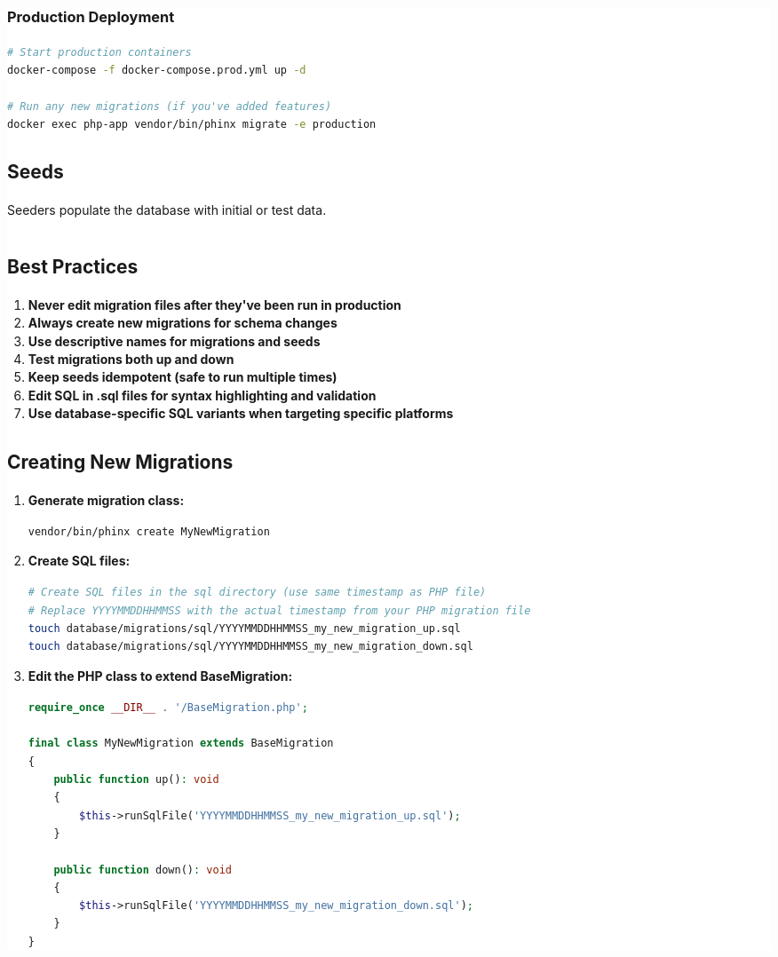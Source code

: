 ### Production Deployment

```bash
# Start production containers
docker-compose -f docker-compose.prod.yml up -d

# Run any new migrations (if you've added features)
docker exec php-app vendor/bin/phinx migrate -e production
```

## Seeds

Seeders populate the database with initial or test data.

#

## Best Practices

1. **Never edit migration files after they've been run in production**
2. **Always create new migrations for schema changes**
3. **Use descriptive names for migrations and seeds**
4. **Test migrations both up and down**
5. **Keep seeds idempotent (safe to run multiple times)**
6. **Edit SQL in .sql files for syntax highlighting and validation**
7. **Use database-specific SQL variants when targeting specific platforms**

## Creating New Migrations

1. **Generate migration class:**

   ```bash
   vendor/bin/phinx create MyNewMigration
   ```

2. **Create SQL files:**

   ```bash
   # Create SQL files in the sql directory (use same timestamp as PHP file)
   # Replace YYYYMMDDHHMMSS with the actual timestamp from your PHP migration file
   touch database/migrations/sql/YYYYMMDDHHMMSS_my_new_migration_up.sql
   touch database/migrations/sql/YYYYMMDDHHMMSS_my_new_migration_down.sql
   ```

3. **Edit the PHP class to extend BaseMigration:**

   ```php
   require_once __DIR__ . '/BaseMigration.php';
   
   final class MyNewMigration extends BaseMigration
   {
       public function up(): void
       {
           $this->runSqlFile('YYYYMMDDHHMMSS_my_new_migration_up.sql');
       }

       public function down(): void
       {
           $this->runSqlFile('YYYYMMDDHHMMSS_my_new_migration_down.sql');
       }
   }
   ```
